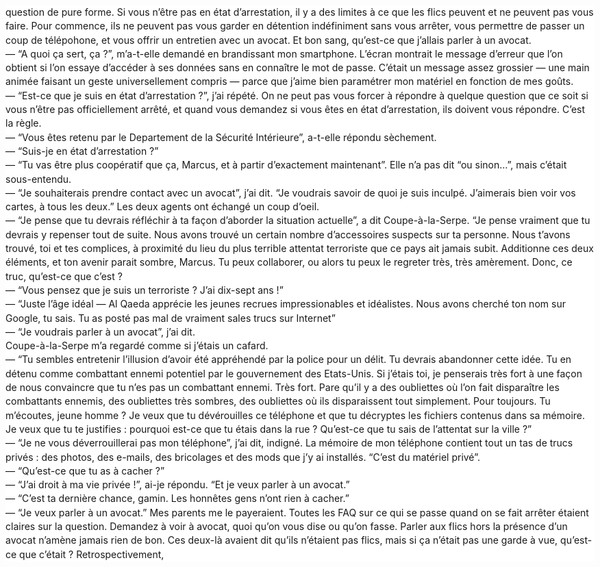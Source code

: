 question de pure forme. Si vous n’être pas en état d’arrestation, il y a
des limites à ce que les flics peuvent et ne peuvent pas vous faire.
Pour commence, ils ne peuvent pas vous garder en détention indéfiniment
sans vous arrêter, vous permettre de passer un coup de télépohone, et
vous offrir un entretien avec un avocat. Et bon sang, qu’est-ce que
j’allais parler à un avocat.\
— “A quoi ça sert, ça ?”, m’a-t-elle demandé en brandissant mon
smartphone. L’écran montrait le message d’erreur que l’on obtient si
l’on essaye d’accéder à ses données sans en connaître le mot de passe.
C’était un message assez grossier — une main animée faisant un geste
universellement compris — parce que j’aime bien paramétrer mon matériel
en fonction de mes goûts.\
— “Est-ce que je suis en état d’arrestation ?”, j’ai répété. On ne peut
pas vous forcer à répondre à quelque question que ce soit si vous n’être
pas officiellement arrêté, et quand vous demandez si vous êtes en état
d’arrestation, ils doivent vous répondre. C’est la règle.\
— “Vous êtes retenu par le Departement de la Sécurité Intérieure”,
a-t-elle répondu sèchement.\
— “Suis-je en état d’arrestation ?”\
— “Tu vas être plus coopératif que ça, Marcus, et à partir d’exactement
maintenant”. Elle n’a pas dit “ou sinon…”, mais c’était sous-entendu.\
— “Je souhaiterais prendre contact avec un avocat”, j’ai dit. “Je
voudrais savoir de quoi je suis inculpé. J’aimerais bien voir vos
cartes, à tous les deux.” Les deux agents ont échangé un coup d’oeil.\
— “Je pense que tu devrais réfléchir à ta façon d’aborder la situation
actuelle”, a dit Coupe-à-la-Serpe. “Je pense vraiment que tu devrais y
repenser tout de suite. Nous avons trouvé un certain nombre
d’accessoires suspects sur ta personne. Nous t’avons trouvé, toi et tes
complices, à proximité du lieu du plus terrible attentat terroriste que
ce pays ait jamais subit. Additionne ces deux éléments, et ton avenir
parait sombre, Marcus. Tu peux collaborer, ou alors tu peux le regreter
très, très amèrement. Donc, ce truc, qu’est-ce que c’est ?\
— “Vous pensez que je suis un terroriste ? J’ai dix-sept ans !”\
— “Juste l’âge idéal — Al Qaeda apprécie les jeunes recrues
impressionables et idéalistes. Nous avons cherché ton nom sur Google, tu
sais. Tu as posté pas mal de vraiment sales trucs sur Internet”\
— “Je voudrais parler à un avocat”, j’ai dit.\
Coupe-à-la-Serpe m’a regardé comme si j’étais un cafard.\
— “Tu sembles entretenir l’illusion d’avoir été appréhendé par la police
pour un délit. Tu devrais abandonner cette idée. Tu en détenu comme
combattant ennemi potentiel par le gouvernement des Etats-Unis. Si
j’étais toi, je penserais très fort à une façon de nous convaincre que
tu n’es pas un combattant ennemi. Très fort. Pare qu’il y a des
oubliettes où l’on fait disparaître les combattants ennemis, des
oubliettes très sombres, des oubliettes où ils disparaissent tout
simplement. Pour toujours. Tu m’écoutes, jeune homme ? Je veux que tu
dévérouilles ce téléphone et que tu décryptes les fichiers contenus dans
sa mémoire. Je veux que tu te justifies : pourquoi est-ce que tu étais
dans la rue ? Qu’est-ce que tu sais de l’attentat sur la ville ?”\
— “Je ne vous déverrouillerai pas mon téléphone”, j’ai dit, indigné. La
mémoire de mon téléphone contient tout un tas de trucs privés : des
photos, des e-mails, des bricolages et des mods que j’y ai installés.
“C’est du matériel privé”.\
— “Qu’est-ce que tu as à cacher ?”\
— “J’ai droit à ma vie privée !”, ai-je répondu. “Et je veux parler à un
avocat.”\
— “C’est ta dernière chance, gamin. Les honnêtes gens n’ont rien à
cacher.”\
— “Je veux parler à un avocat.” Mes parents me le payeraient. Toutes les
FAQ sur ce qui se passe quand on se fait arrêter étaient claires sur la
question. Demandez à voir à avocat, quoi qu’on vous dise ou qu’on fasse.
Parler aux flics hors la présence d’un avocat n’amène jamais rien de
bon. Ces deux-là avaient dit qu’ils n’étaient pas flics, mais si ça
n’était pas une garde à vue, qu’est-ce que c’était ? Retrospectivement,